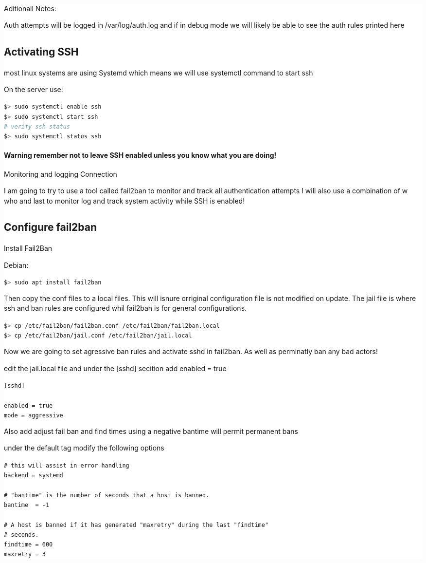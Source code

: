 Aditionall Notes: 

Auth attempts will be logged in /var/log/auth.log and if in debug mode we will likely be able to see the 
auth rules printed here 

## Activating SSH 
most linux systems are using Systemd which means we will use systemctl command to start ssh 

On the server use: 
```bash
$> sudo systemctl enable ssh
$> sudo systemctl start ssh
# verify ssh status 
$> sudo systemctl status ssh
```
#### Warning remember not to leave SSH enabled unless you know what you are doing!

Monitoring and logging Connection 

I am going to try to use a tool called fail2ban to monitor and track all authentication attempts
I will also use a combination of w who and last to monitor log and track system activity while SSH is enabled! 
## Configure fail2ban 

Install Fail2Ban 

Debian: 
```bash
$> sudo apt install fail2ban
```
Then copy the conf files to a local files. This will isnure orriginal configuration file is not modified on update. The jail file is where ssh and ban rules are configured whil fail2ban is for general configurations.
```bash
$> cp /etc/fail2ban/fail2ban.conf /etc/fail2ban/fail2ban.local
$> cp /etc/fail2ban/jail.conf /etc/fail2ban/jail.local
```
Now we are going to set agressive ban rules and activate sshd in fail2ban.
As well as perminatly ban any bad actors! 



edit the jail.local file and under the [sshd] secition add enabled = true

```vim
[sshd]

enabled = true
mode = aggressive
```
Also add adjust fail ban and find times using a negative bantime will permit permanent bans

under the default tag modify the following options 
```vim
# this will assist in error handling
backend = systemd

# "bantime" is the number of seconds that a host is banned.
bantime  = -1

# A host is banned if it has generated "maxretry" during the last "findtime"
# seconds.
findtime = 600
maxretry = 3
```
